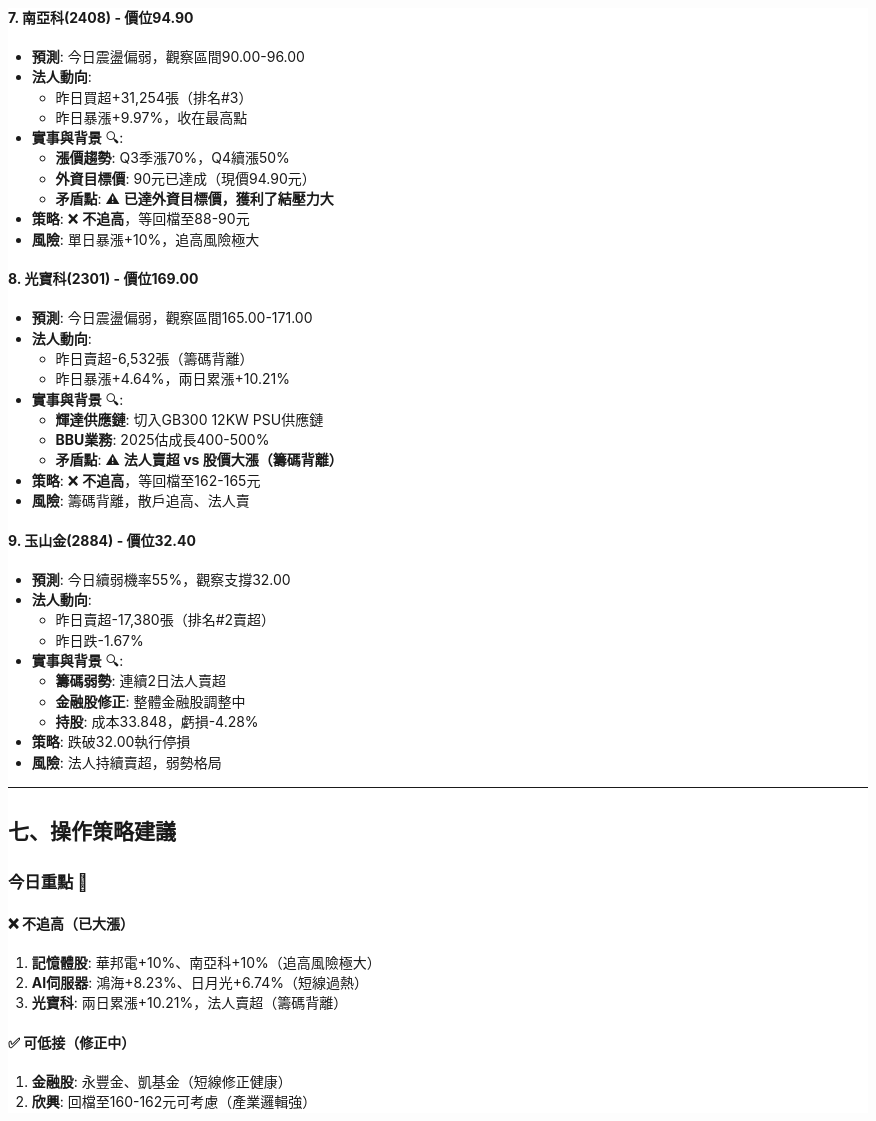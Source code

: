 #### 7. **南亞科(2408)** - 價位94.90
- **預測**: 今日震盪偏弱，觀察區間90.00-96.00
- **法人動向**:
  - 昨日買超+31,254張（排名#3）
  - 昨日暴漲+9.97%，收在最高點
- **實事與背景** 🔍:
  - **漲價趨勢**: Q3季漲70%，Q4續漲50%
  - **外資目標價**: 90元已達成（現價94.90元）
  - **矛盾點**: ⚠️ **已達外資目標價，獲利了結壓力大**
- **策略**: ❌ **不追高**，等回檔至88-90元
- **風險**: 單日暴漲+10%，追高風險極大

#### 8. **光寶科(2301)** - 價位169.00
- **預測**: 今日震盪偏弱，觀察區間165.00-171.00
- **法人動向**:
  - 昨日賣超-6,532張（籌碼背離）
  - 昨日暴漲+4.64%，兩日累漲+10.21%
- **實事與背景** 🔍:
  - **輝達供應鏈**: 切入GB300 12KW PSU供應鏈
  - **BBU業務**: 2025估成長400-500%
  - **矛盾點**: ⚠️ **法人賣超 vs 股價大漲（籌碼背離）**
- **策略**: ❌ **不追高**，等回檔至162-165元
- **風險**: 籌碼背離，散戶追高、法人賣

#### 9. **玉山金(2884)** - 價位32.40
- **預測**: 今日續弱機率55%，觀察支撐32.00
- **法人動向**:
  - 昨日賣超-17,380張（排名#2賣超）
  - 昨日跌-1.67%
- **實事與背景** 🔍:
  - **籌碼弱勢**: 連續2日法人賣超
  - **金融股修正**: 整體金融股調整中
  - **持股**: 成本33.848，虧損-4.28%
- **策略**: 跌破32.00執行停損
- **風險**: 法人持續賣超，弱勢格局

---

## 七、操作策略建議

### 今日重點 🎯

#### ❌ 不追高（已大漲）
1. **記憶體股**: 華邦電+10%、南亞科+10%（追高風險極大）
2. **AI伺服器**: 鴻海+8.23%、日月光+6.74%（短線過熱）
3. **光寶科**: 兩日累漲+10.21%，法人賣超（籌碼背離）

#### ✅ 可低接（修正中）
1. **金融股**: 永豐金、凱基金（短線修正健康）
2. **欣興**: 回檔至160-162元可考慮（產業邏輯強）
